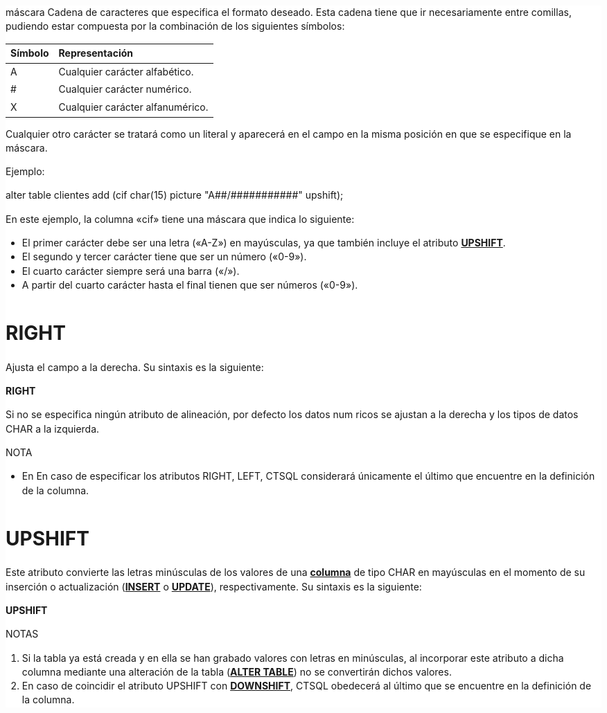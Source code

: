 máscara 
Cadena de caracteres que especifica el formato deseado. Esta cadena tiene que ir necesariamente entre comillas, pudiendo estar compuesta por la combinación de los siguientes símbolos: 

|**Símbolo** |**Representación** |
| :- | :- |
|A |Cualquier carácter alfabético. |
|# |Cualquier carácter numérico. |
|X |Cualquier carácter alfanumérico. |



Cualquier otro carácter se tratará como un literal y aparecerá en el campo en la misma posición en que se especifique en la máscara. 

Ejemplo: 

alter table clientes add 
(cif char(15) picture "A##/###########" upshift); 

En este ejemplo, la columna «cif» tiene una máscara que indica lo siguiente: 

- El primer carácter debe ser una letra («A-Z») en mayúsculas, ya que también incluye el atributo [**UPSHIFT**](#chmtopic55).
- El segundo y tercer carácter tiene que ser un número («0-9»). 
- El cuarto carácter siempre será una barra («/»). 
- A partir del cuarto carácter hasta el final tienen que ser números («0-9»). 
# <a name="chmtopic54"></a>RIGHT
Ajusta el campo a la derecha. Su sintaxis es la siguiente: 

**RIGHT**

Si no se especifica ningún atributo de alineación, por defecto los datos num ricos se ajustan a la derecha y los tipos de datos CHAR a la izquierda. 

NOTA 

- En En caso de especificar los atributos RIGHT, LEFT, CTSQL considerará únicamente el último que encuentre en la definición de la columna. 
# <a name="chmtopic55"></a>UPSHIFT
Este atributo convierte las letras minúsculas de los valores de una [**columna**](#chmtopic5) de tipo CHAR en mayúsculas en el momento de su inserción o actualización ([**INSERT**](#chmtopic57) o [**UPDATE**](#chmtopic21)), respectivamente. Su sintaxis es la siguiente: 

**UPSHIFT**

NOTAS

1. Si la tabla ya está creada y en ella se han grabado valores con letras en minúsculas, al incorporar este atributo a dicha columna mediante una alteración de la tabla ([**ALTER TABLE**](#chmtopic43)) no se convertirán dichos valores. 
1. En caso de coincidir el atributo UPSHIFT con [**DOWNSHIFT**](#chmtopic46), CTSQL obedecerá al último que se encuentre en la definición de la columna. 
